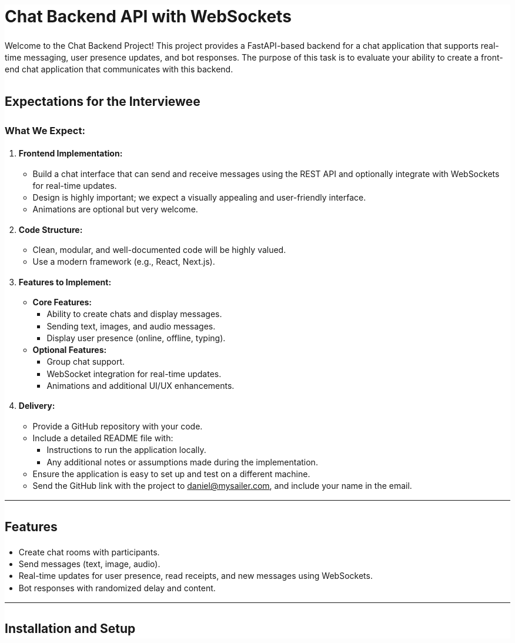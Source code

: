 # Chat Backend API with WebSockets

Welcome to the Chat Backend Project! This project provides a FastAPI-based backend for a chat application that supports real-time messaging, user presence updates, and bot responses. The purpose of this task is to evaluate your ability to create a front-end chat application that communicates with this backend.

## Expectations for the Interviewee

### What We Expect:
1. **Frontend Implementation:**
   - Build a chat interface that can send and receive messages using the REST API and optionally integrate with WebSockets for real-time updates.
   - Design is highly important; we expect a visually appealing and user-friendly interface.
   - Animations are optional but very welcome.

2. **Code Structure:**
   - Clean, modular, and well-documented code will be highly valued.
   - Use a modern framework (e.g., React, Next.js).

3. **Features to Implement:**
   - **Core Features:**
     - Ability to create chats and display messages.
     - Sending text, images, and audio messages.
     - Display user presence (online, offline, typing).
   - **Optional Features:**
     - Group chat support.
     - WebSocket integration for real-time updates.
     - Animations and additional UI/UX enhancements.

4. **Delivery:**
   - Provide a GitHub repository with your code.
   - Include a detailed README file with:
     - Instructions to run the application locally.
     - Any additional notes or assumptions made during the implementation.
   - Ensure the application is easy to set up and test on a different machine.
   - Send the GitHub link with the project to daniel@mysailer.com, and include your name in the email.

---

## Features
- Create chat rooms with participants.
- Send messages (text, image, audio).
- Real-time updates for user presence, read receipts, and new messages using WebSockets.
- Bot responses with randomized delay and content.

---

## Installation and Setup
